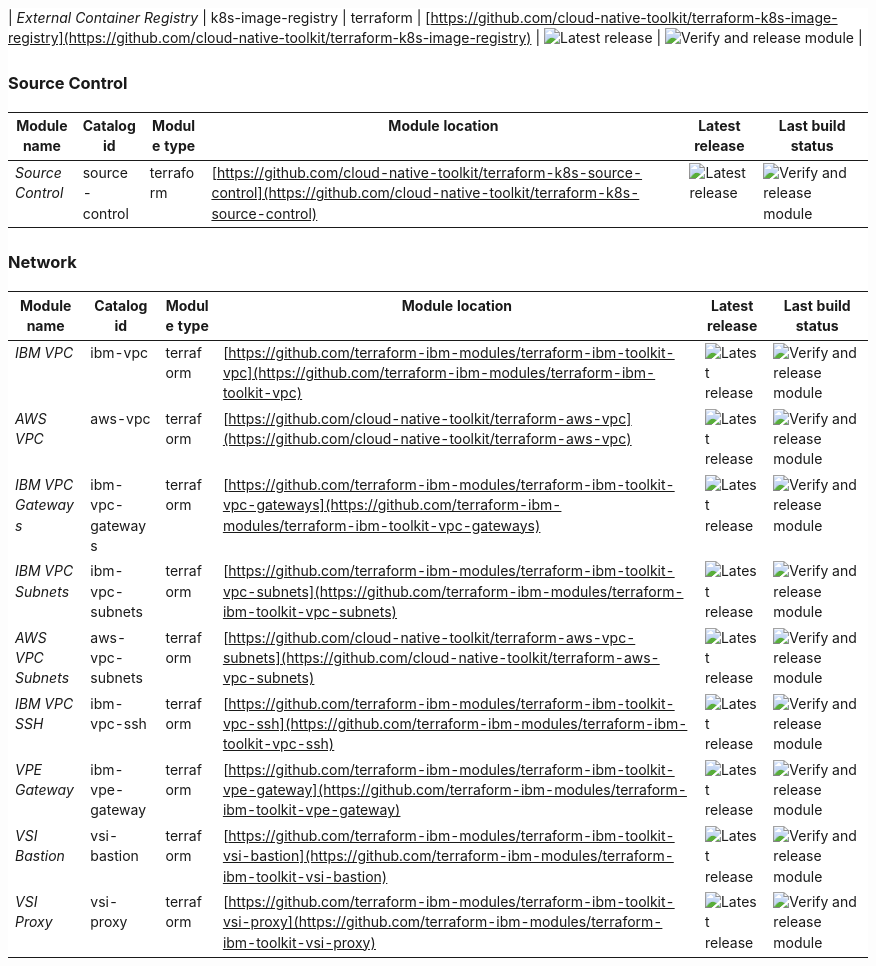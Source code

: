 | *External Container Registry* | k8s-image-registry | terraform | [https://github.com/cloud-native-toolkit/terraform-k8s-image-registry](https://github.com/cloud-native-toolkit/terraform-k8s-image-registry) | ![Latest release](https://img.shields.io/github/v/release/cloud-native-toolkit/terraform-k8s-image-registry?sort=semver) | ![Verify and release module](https://github.com/cloud-native-toolkit/terraform-k8s-image-registry/workflows/Verify%20and%20release%20module/badge.svg) |

### Source Control

| **Module name** | **Catalog id** | **Module type** | **Module location** | **Latest release** | **Last build status** |
|-----------------|----------------|-----------------|---------------------|--------------------|-----------------------|
| *Source Control* | source-control | terraform | [https://github.com/cloud-native-toolkit/terraform-k8s-source-control](https://github.com/cloud-native-toolkit/terraform-k8s-source-control) | ![Latest release](https://img.shields.io/github/v/release/cloud-native-toolkit/terraform-k8s-source-control?sort=semver) | ![Verify and release module](https://github.com/cloud-native-toolkit/terraform-k8s-source-control/workflows/Verify%20and%20release%20module/badge.svg) |

### Network

| **Module name** | **Catalog id** | **Module type** | **Module location** | **Latest release** | **Last build status** |
|-----------------|----------------|-----------------|---------------------|--------------------|-----------------------|
| *IBM VPC* | ibm-vpc | terraform | [https://github.com/terraform-ibm-modules/terraform-ibm-toolkit-vpc](https://github.com/terraform-ibm-modules/terraform-ibm-toolkit-vpc) | ![Latest release](https://img.shields.io/github/v/release/terraform-ibm-modules/terraform-ibm-toolkit-vpc?sort=semver) | ![Verify and release module](https://github.com/terraform-ibm-modules/terraform-ibm-toolkit-vpc/workflows/Verify%20and%20release%20module/badge.svg) |
| *AWS VPC* | aws-vpc | terraform | [https://github.com/cloud-native-toolkit/terraform-aws-vpc](https://github.com/cloud-native-toolkit/terraform-aws-vpc) | ![Latest release](https://img.shields.io/github/v/release/cloud-native-toolkit/terraform-aws-vpc?sort=semver) | ![Verify and release module](https://github.com/cloud-native-toolkit/terraform-aws-vpc/workflows/Verify%20and%20release%20module/badge.svg) |
| *IBM VPC Gateways* | ibm-vpc-gateways | terraform | [https://github.com/terraform-ibm-modules/terraform-ibm-toolkit-vpc-gateways](https://github.com/terraform-ibm-modules/terraform-ibm-toolkit-vpc-gateways) | ![Latest release](https://img.shields.io/github/v/release/terraform-ibm-modules/terraform-ibm-toolkit-vpc-gateways?sort=semver) | ![Verify and release module](https://github.com/terraform-ibm-modules/terraform-ibm-toolkit-vpc-gateways/workflows/Verify%20and%20release%20module/badge.svg) |
| *IBM VPC Subnets* | ibm-vpc-subnets | terraform | [https://github.com/terraform-ibm-modules/terraform-ibm-toolkit-vpc-subnets](https://github.com/terraform-ibm-modules/terraform-ibm-toolkit-vpc-subnets) | ![Latest release](https://img.shields.io/github/v/release/terraform-ibm-modules/terraform-ibm-toolkit-vpc-subnets?sort=semver) | ![Verify and release module](https://github.com/terraform-ibm-modules/terraform-ibm-toolkit-vpc-subnets/workflows/Verify%20and%20release%20module/badge.svg) |
| *AWS VPC Subnets* | aws-vpc-subnets | terraform | [https://github.com/cloud-native-toolkit/terraform-aws-vpc-subnets](https://github.com/cloud-native-toolkit/terraform-aws-vpc-subnets) | ![Latest release](https://img.shields.io/github/v/release/cloud-native-toolkit/terraform-aws-vpc-subnets?sort=semver) | ![Verify and release module](https://github.com/cloud-native-toolkit/terraform-aws-vpc-subnets/workflows/Verify%20and%20release%20module/badge.svg) |
| *IBM VPC SSH* | ibm-vpc-ssh | terraform | [https://github.com/terraform-ibm-modules/terraform-ibm-toolkit-vpc-ssh](https://github.com/terraform-ibm-modules/terraform-ibm-toolkit-vpc-ssh) | ![Latest release](https://img.shields.io/github/v/release/terraform-ibm-modules/terraform-ibm-toolkit-vpc-ssh?sort=semver) | ![Verify and release module](https://github.com/terraform-ibm-modules/terraform-ibm-toolkit-vpc-ssh/workflows/Verify%20and%20release%20module/badge.svg) |
| *VPE Gateway* | ibm-vpe-gateway | terraform | [https://github.com/terraform-ibm-modules/terraform-ibm-toolkit-vpe-gateway](https://github.com/terraform-ibm-modules/terraform-ibm-toolkit-vpe-gateway) | ![Latest release](https://img.shields.io/github/v/release/terraform-ibm-modules/terraform-ibm-toolkit-vpe-gateway?sort=semver) | ![Verify and release module](https://github.com/terraform-ibm-modules/terraform-ibm-toolkit-vpe-gateway/workflows/Verify%20and%20release%20module/badge.svg) |
| *VSI Bastion* | vsi-bastion | terraform | [https://github.com/terraform-ibm-modules/terraform-ibm-toolkit-vsi-bastion](https://github.com/terraform-ibm-modules/terraform-ibm-toolkit-vsi-bastion) | ![Latest release](https://img.shields.io/github/v/release/terraform-ibm-modules/terraform-ibm-toolkit-vsi-bastion?sort=semver) | ![Verify and release module](https://github.com/terraform-ibm-modules/terraform-ibm-toolkit-vsi-bastion/workflows/Verify%20and%20release%20module/badge.svg) |
| *VSI Proxy* | vsi-proxy | terraform | [https://github.com/terraform-ibm-modules/terraform-ibm-toolkit-vsi-proxy](https://github.com/terraform-ibm-modules/terraform-ibm-toolkit-vsi-proxy) | ![Latest release](https://img.shields.io/github/v/release/terraform-ibm-modules/terraform-ibm-toolkit-vsi-proxy?sort=semver) | ![Verify and release module](https://github.com/terraform-ibm-modules/terraform-ibm-toolkit-vsi-proxy/workflows/Verify%20and%20release%20module/badge.svg) |